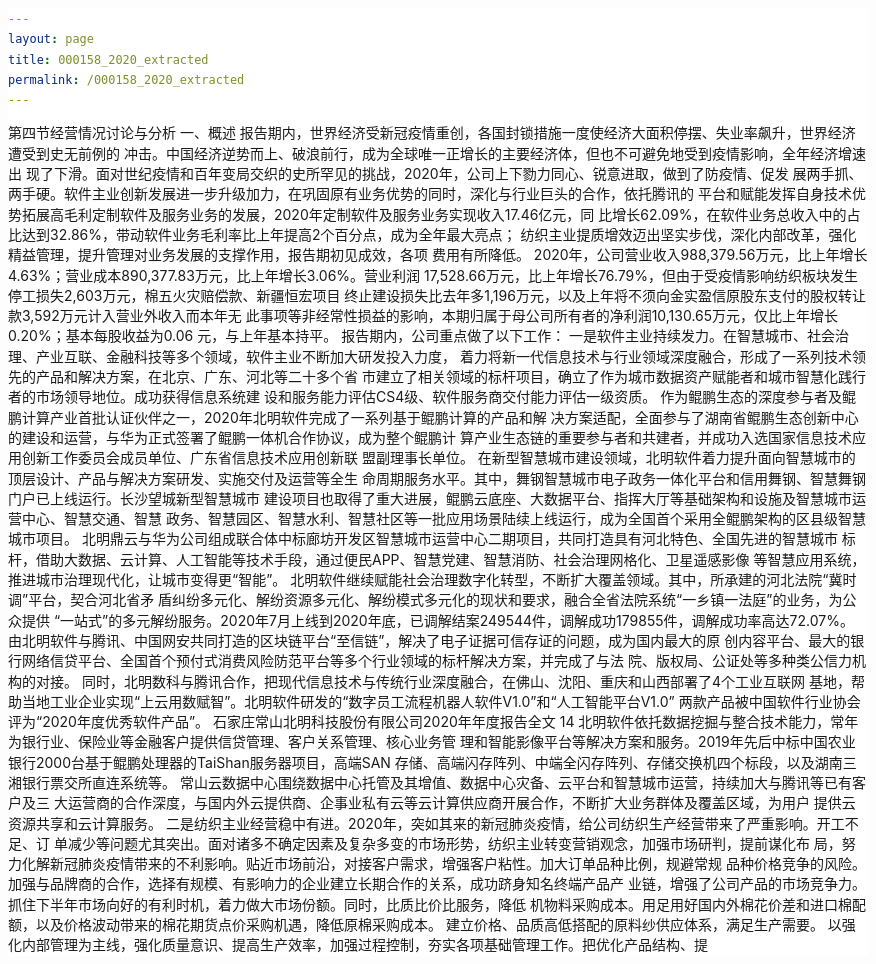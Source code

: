 ```yaml
---
layout: page
title: 000158_2020_extracted
permalink: /000158_2020_extracted
---
```


第四节经营情况讨论与分析
一、概述
报告期内，世界经济受新冠疫情重创，各国封锁措施一度使经济大面积停摆、失业率飙升，世界经济遭受到史无前例的
冲击。中国经济逆势而上、破浪前行，成为全球唯一正增长的主要经济体，但也不可避免地受到疫情影响，全年经济增速出
现了下滑。面对世纪疫情和百年变局交织的史所罕见的挑战，2020年，公司上下勠力同心、锐意进取，做到了防疫情、促发
展两手抓、两手硬。软件主业创新发展进一步升级加力，在巩固原有业务优势的同时，深化与行业巨头的合作，依托腾讯的
平台和赋能发挥自身技术优势拓展高毛利定制软件及服务业务的发展，2020年定制软件及服务业务实现收入17.46亿元，同
比增长62.09%，在软件业务总收入中的占比达到32.86%，带动软件业务毛利率比上年提高2个百分点，成为全年最大亮点；
纺织主业提质增效迈出坚实步伐，深化内部改革，强化精益管理，提升管理对业务发展的支撑作用，报告期初见成效，各项
费用有所降低。
2020年，公司营业收入988,379.56万元，比上年增长4.63%；营业成本890,377.83万元，比上年增长3.06%。营业利润
17,528.66万元，比上年增长76.79%，但由于受疫情影响纺织板块发生停工损失2,603万元，棉五火灾赔偿款、新疆恒宏项目
终止建设损失比去年多1,196万元，以及上年将不须向金实盈信原股东支付的股权转让款3,592万元计入营业外收入而本年无
此事项等非经常性损益的影响，本期归属于母公司所有者的净利润10,130.65万元，仅比上年增长0.20%；基本每股收益为0.06
元，与上年基本持平。
报告期内，公司重点做了以下工作：
一是软件主业持续发力。在智慧城市、社会治理、产业互联、金融科技等多个领域，软件主业不断加大研发投入力度，
着力将新一代信息技术与行业领域深度融合，形成了一系列技术领先的产品和解决方案，在北京、广东、河北等二十多个省
市建立了相关领域的标杆项目，确立了作为城市数据资产赋能者和城市智慧化践行者的市场领导地位。成功获得信息系统建
设和服务能力评估CS4级、软件服务商交付能力评估一级资质。
作为鲲鹏生态的深度参与者及鲲鹏计算产业首批认证伙伴之一，2020年北明软件完成了一系列基于鲲鹏计算的产品和解
决方案适配，全面参与了湖南省鲲鹏生态创新中心的建设和运营，与华为正式签署了鲲鹏一体机合作协议，成为整个鲲鹏计
算产业生态链的重要参与者和共建者，并成功入选国家信息技术应用创新工作委员会成员单位、广东省信息技术应用创新联
盟副理事长单位。
在新型智慧城市建设领域，北明软件着力提升面向智慧城市的顶层设计、产品与解决方案研发、实施交付及运营等全生
命周期服务水平。其中，舞钢智慧城市电子政务一体化平台和信用舞钢、智慧舞钢门户已上线运行。长沙望城新型智慧城市
建设项目也取得了重大进展，鲲鹏云底座、大数据平台、指挥大厅等基础架构和设施及智慧城市运营中心、智慧交通、智慧
政务、智慧园区、智慧水利、智慧社区等一批应用场景陆续上线运行，成为全国首个采用全鲲鹏架构的区县级智慧城市项目。
北明鼎云与华为公司组成联合体中标廊坊开发区智慧城市运营中心二期项目，共同打造具有河北特色、全国先进的智慧城市
标杆，借助大数据、云计算、人工智能等技术手段，通过便民APP、智慧党建、智慧消防、社会治理网格化、卫星遥感影像
等智慧应用系统，推进城市治理现代化，让城市变得更“智能”。
北明软件继续赋能社会治理数字化转型，不断扩大覆盖领域。其中，所承建的河北法院“冀时调”平台，契合河北省矛
盾纠纷多元化、解纷资源多元化、解纷模式多元化的现状和要求，融合全省法院系统“一乡镇一法庭”的业务，为公众提供
“一站式”的多元解纷服务。2020年7月上线到2020年底，已调解结案249544件，调解成功179855件，调解成功率高达72.07%。
由北明软件与腾讯、中国网安共同打造的区块链平台“至信链”，解决了电子证据可信存证的问题，成为国内最大的原
创内容平台、最大的银行网络信贷平台、全国首个预付式消费风险防范平台等多个行业领域的标杆解决方案，并完成了与法
院、版权局、公证处等多种类公信力机构的对接。
同时，北明数科与腾讯合作，把现代信息技术与传统行业深度融合，在佛山、沈阳、重庆和山西部署了4个工业互联网
基地，帮助当地工业企业实现“上云用数赋智”。北明软件研发的“数字员工流程机器人软件V1.0”和“人工智能平台V1.0”
两款产品被中国软件行业协会评为“2020年度优秀软件产品”。
石家庄常山北明科技股份有限公司2020年年度报告全文
14
北明软件依托数据挖掘与整合技术能力，常年为银行业、保险业等金融客户提供信贷管理、客户关系管理、核心业务管
理和智能影像平台等解决方案和服务。2019年先后中标中国农业银行2000台基于鲲鹏处理器的TaiShan服务器项目，高端SAN
存储、高端闪存阵列、中端全闪存阵列、存储交换机四个标段，以及湖南三湘银行票交所直连系统等。
常山云数据中心围绕数据中心托管及其增值、数据中心灾备、云平台和智慧城市运营，持续加大与腾讯等已有客户及三
大运营商的合作深度，与国内外云提供商、企事业私有云等云计算供应商开展合作，不断扩大业务群体及覆盖区域，为用户
提供云资源共享和云计算服务。
二是纺织主业经营稳中有进。2020年，突如其来的新冠肺炎疫情，给公司纺织生产经营带来了严重影响。开工不足、订
单减少等问题尤其突出。面对诸多不确定因素及复杂多变的市场形势，纺织主业转变营销观念，加强市场研判，提前谋化布
局，努力化解新冠肺炎疫情带来的不利影响。贴近市场前沿，对接客户需求，增强客户粘性。加大订单品种比例，规避常规
品种价格竞争的风险。加强与品牌商的合作，选择有规模、有影响力的企业建立长期合作的关系，成功跻身知名终端产品产
业链，增强了公司产品的市场竞争力。抓住下半年市场向好的有利时机，着力做大市场份额。同时，比质比价比服务，降低
机物料采购成本。用足用好国内外棉花价差和进口棉配额，以及价格波动带来的棉花期货点价采购机遇，降低原棉采购成本。
建立价格、品质高低搭配的原料纱供应体系，满足生产需要。
以强化内部管理为主线，强化质量意识、提高生产效率，加强过程控制，夯实各项基础管理工作。把优化产品结构、提